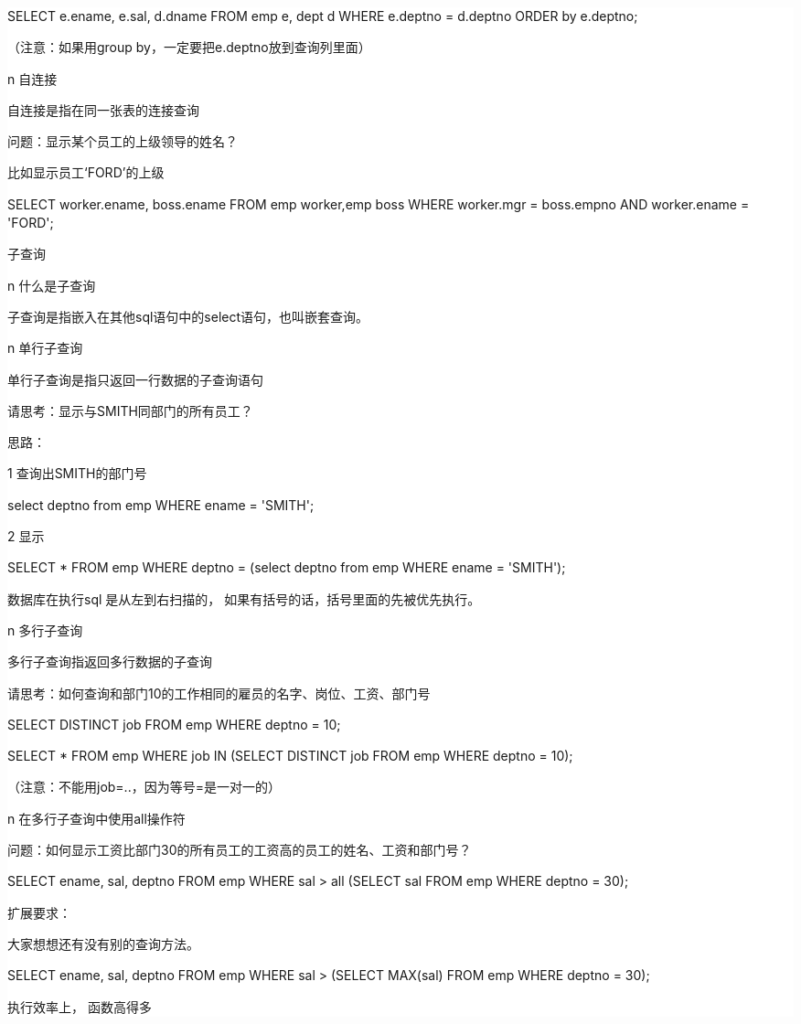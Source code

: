  SELECT e.ename, e.sal, d.dname FROM emp e, dept d WHERE e.deptno = d.deptno ORDER by e.deptno;

（注意：如果用group by，一定要把e.deptno放到查询列里面）

n 自连接

自连接是指在同一张表的连接查询

问题：显示某个员工的上级领导的姓名？

比如显示员工‘FORD’的上级

SELECT worker.ename, boss.ename FROM emp worker,emp boss WHERE worker.mgr = boss.empno AND worker.ename = 'FORD';

子查询 

n 什么是子查询

子查询是指嵌入在其他sql语句中的select语句，也叫嵌套查询。

n 单行子查询

单行子查询是指只返回一行数据的子查询语句

请思考：显示与SMITH同部门的所有员工？

思路：

1 查询出SMITH的部门号

select deptno from emp WHERE ename = 'SMITH'; 

2 显示

SELECT * FROM emp WHERE deptno = (select deptno from emp WHERE ename = 'SMITH');

数据库在执行sql 是从左到右扫描的， 如果有括号的话，括号里面的先被优先执行。

n 多行子查询

多行子查询指返回多行数据的子查询

请思考：如何查询和部门10的工作相同的雇员的名字、岗位、工资、部门号

SELECT DISTINCT job FROM emp WHERE deptno = 10; 

SELECT * FROM emp WHERE job IN (SELECT DISTINCT job FROM emp WHERE deptno = 10);

（注意：不能用job=..，因为等号=是一对一的）

n 在多行子查询中使用all操作符

问题：如何显示工资比部门30的所有员工的工资高的员工的姓名、工资和部门号？

 SELECT ename, sal, deptno FROM emp WHERE sal > all (SELECT sal FROM emp WHERE deptno = 30);

扩展要求：

大家想想还有没有别的查询方法。

SELECT ename, sal, deptno FROM emp WHERE sal > (SELECT MAX(sal) FROM emp WHERE deptno = 30);

执行效率上， 函数高得多 

